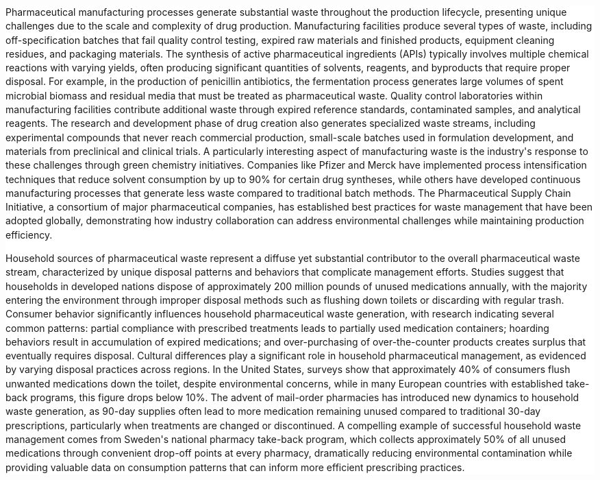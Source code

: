 Pharmaceutical manufacturing processes generate substantial waste throughout the production lifecycle, presenting unique challenges due to the scale and complexity of drug production. Manufacturing facilities produce several types of waste, including off-specification batches that fail quality control testing, expired raw materials and finished products, equipment cleaning residues, and packaging materials. The synthesis of active pharmaceutical ingredients (APIs) typically involves multiple chemical reactions with varying yields, often producing significant quantities of solvents, reagents, and byproducts that require proper disposal. For example, in the production of penicillin antibiotics, the fermentation process generates large volumes of spent microbial biomass and residual media that must be treated as pharmaceutical waste. Quality control laboratories within manufacturing facilities contribute additional waste through expired reference standards, contaminated samples, and analytical reagents. The research and development phase of drug creation also generates specialized waste streams, including experimental compounds that never reach commercial production, small-scale batches used in formulation development, and materials from preclinical and clinical trials. A particularly interesting aspect of manufacturing waste is the industry's response to these challenges through green chemistry initiatives. Companies like Pfizer and Merck have implemented process intensification techniques that reduce solvent consumption by up to 90% for certain drug syntheses, while others have developed continuous manufacturing processes that generate less waste compared to traditional batch methods. The Pharmaceutical Supply Chain Initiative, a consortium of major pharmaceutical companies, has established best practices for waste management that have been adopted globally, demonstrating how industry collaboration can address environmental challenges while maintaining production efficiency.

Household sources of pharmaceutical waste represent a diffuse yet substantial contributor to the overall pharmaceutical waste stream, characterized by unique disposal patterns and behaviors that complicate management efforts. Studies suggest that households in developed nations dispose of approximately 200 million pounds of unused medications annually, with the majority entering the environment through improper disposal methods such as flushing down toilets or discarding with regular trash. Consumer behavior significantly influences household pharmaceutical waste generation, with research indicating several common patterns: partial compliance with prescribed treatments leads to partially used medication containers; hoarding behaviors result in accumulation of expired medications; and over-purchasing of over-the-counter products creates surplus that eventually requires disposal. Cultural differences play a significant role in household pharmaceutical management, as evidenced by varying disposal practices across regions. In the United States, surveys show that approximately 40% of consumers flush unwanted medications down the toilet, despite environmental concerns, while in many European countries with established take-back programs, this figure drops below 10%. The advent of mail-order pharmacies has introduced new dynamics to household waste generation, as 90-day supplies often lead to more medication remaining unused compared to traditional 30-day prescriptions, particularly when treatments are changed or discontinued. A compelling example of successful household waste management comes from Sweden's national pharmacy take-back program, which collects approximately 50% of all unused medications through convenient drop-off points at every pharmacy, dramatically reducing environmental contamination while providing valuable data on consumption patterns that can inform more efficient prescribing practices.
